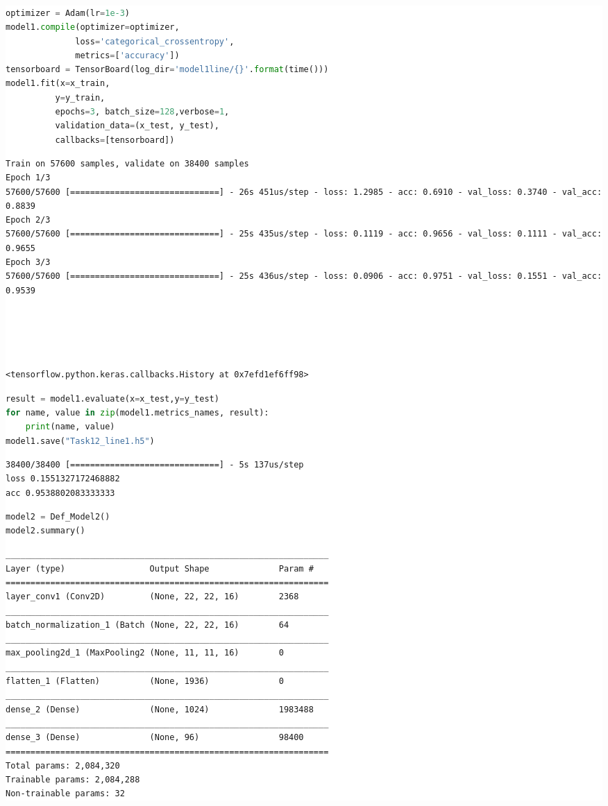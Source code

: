 


```python
optimizer = Adam(lr=1e-3)
model1.compile(optimizer=optimizer,
              loss='categorical_crossentropy',
              metrics=['accuracy'])
tensorboard = TensorBoard(log_dir='model1line/{}'.format(time()))
model1.fit(x=x_train,
          y=y_train,
          epochs=3, batch_size=128,verbose=1,
          validation_data=(x_test, y_test),
          callbacks=[tensorboard])
```

    Train on 57600 samples, validate on 38400 samples
    Epoch 1/3
    57600/57600 [==============================] - 26s 451us/step - loss: 1.2985 - acc: 0.6910 - val_loss: 0.3740 - val_acc: 0.8839
    Epoch 2/3
    57600/57600 [==============================] - 25s 435us/step - loss: 0.1119 - acc: 0.9656 - val_loss: 0.1111 - val_acc: 0.9655
    Epoch 3/3
    57600/57600 [==============================] - 25s 436us/step - loss: 0.0906 - acc: 0.9751 - val_loss: 0.1551 - val_acc: 0.9539





    <tensorflow.python.keras.callbacks.History at 0x7efd1ef6ff98>




```python
result = model1.evaluate(x=x_test,y=y_test)
for name, value in zip(model1.metrics_names, result):
    print(name, value)
model1.save("Task12_line1.h5")
```

    38400/38400 [==============================] - 5s 137us/step
    loss 0.1551327172468882
    acc 0.9538802083333333



```python
model2 = Def_Model2()
model2.summary()
```

    _________________________________________________________________
    Layer (type)                 Output Shape              Param #   
    =================================================================
    layer_conv1 (Conv2D)         (None, 22, 22, 16)        2368      
    _________________________________________________________________
    batch_normalization_1 (Batch (None, 22, 22, 16)        64        
    _________________________________________________________________
    max_pooling2d_1 (MaxPooling2 (None, 11, 11, 16)        0         
    _________________________________________________________________
    flatten_1 (Flatten)          (None, 1936)              0         
    _________________________________________________________________
    dense_2 (Dense)              (None, 1024)              1983488   
    _________________________________________________________________
    dense_3 (Dense)              (None, 96)                98400     
    =================================================================
    Total params: 2,084,320
    Trainable params: 2,084,288
    Non-trainable params: 32